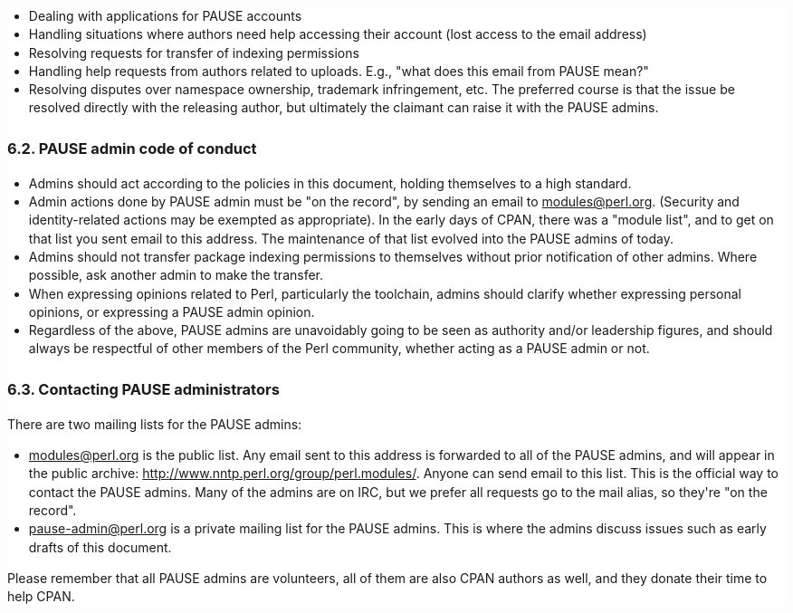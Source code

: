 * Dealing with applications for PAUSE accounts
* Handling situations where authors need help accessing their account
  (lost access to the email address)
* Resolving requests for transfer of indexing permissions
* Handling help requests from authors related to uploads.
  E.g., "what does this email from PAUSE mean?"
* Resolving disputes over namespace ownership, trademark infringement, etc.
  The preferred course is that the issue be resolved directly
  with the releasing author,
  but ultimately the claimant can raise it with the PAUSE admins.

### 6.2. PAUSE admin code of conduct

* Admins should act according to the policies in this document,
  holding themselves to a high standard.
* Admin actions done by PAUSE admin must be "on the record",
  by sending an email to modules@perl.org.
  (Security and identity-related actions may be exempted as appropriate).
  In the early days of CPAN, there was a "module list",
  and to get on that list you sent email to this address.
  The maintenance of that list evolved into the PAUSE admins of today.
* Admins should not transfer package indexing permissions to themselves
  without prior notification of other admins.
  Where possible, ask another admin to make the transfer.
* When expressing opinions related to Perl,
  particularly the toolchain,
  admins should clarify whether expressing personal opinions,
  or expressing a PAUSE admin opinion.
* Regardless of the above,
  PAUSE admins are unavoidably going to be seen as
  authority and/or leadership figures,
  and should always be respectful of other members of the Perl community,
  whether acting as a PAUSE admin or not.

### 6.3. Contacting PAUSE administrators

There are two mailing lists for the PAUSE admins:

* modules@perl.org is the public list.
  Any email sent to this address is forwarded to all of the PAUSE admins,
  and will appear in the public archive:
  http://www.nntp.perl.org/group/perl.modules/.
  Anyone can send email to this list.
  This is the official way to contact the PAUSE admins.
  Many of the admins are on IRC,
  but we prefer all requests go to the mail alias,
  so they're "on the record".
* pause-admin@perl.org is a private mailing list for the PAUSE admins.
  This is where the admins discuss issues such as early drafts of this document.

Please remember that all PAUSE admins are volunteers,
all of them are also CPAN authors as well,
and they donate their time to help CPAN.
